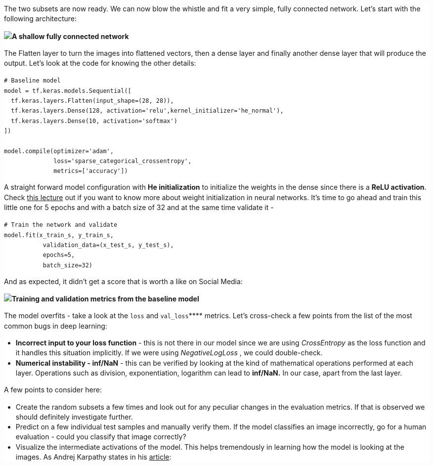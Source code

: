 The two subsets are now ready. We can now blow the whistle and fit a very simple, fully connected network. Let’s start with the following architecture:  

![](https://lh4.googleusercontent.com/fxapLjBfbm3AC96oBNUKPVW2fDdbnBCnqu3iL6nkbyjz2f9P8azeYubKeTBCgc9kbWHkt0HIzHjoqBHkQdgsW93W88xOGJc4iX32mkOl98bU9ARMEg_4Oj-789PLrWVL6mHjCGO1)**A shallow fully connected network**

The Flatten layer to turn the images into flattened vectors, then a dense layer and finally another dense layer that will produce the output. Let’s look at the code for knowing the other details:
    
    
    # Baseline model
    model = tf.keras.models.Sequential([
      tf.keras.layers.Flatten(input_shape=(28, 28)),
      tf.keras.layers.Dense(128, activation='relu',kernel_initializer='he_normal'),
      tf.keras.layers.Dense(10, activation='softmax')
    ])
    
    model.compile(optimizer='adam',
                  loss='sparse_categorical_crossentropy',
                  metrics=['accuracy'])
    

A straight forward model configuration with **He initialization** to initialize the weights in the dense since there is a **ReLU activation**. Check [this lecture](https://www.coursera.org/lecture/deep-neural-network/weight-initialization-for-deep-networks-RwqYe) out if you want to know more about weight initialization in neural networks. It’s time to go ahead and train this little one for 5 epochs and with a batch size of 32 and at the same time validate it -
    
    
    # Train the network and validate
    model.fit(x_train_s, y_train_s,
               validation_data=(x_test_s, y_test_s),
               epochs=5,
               batch_size=32)
    
    

And as expected, it didn’t get a score that is worth a like on Social Media: 

![](https://lh3.googleusercontent.com/CZwGx7eiy9cPF2pre33XaQksZWJUWTiV-5lqtL99R-Hd-Mmph8sLsDGccCTdO3iVgISNls58jd72tb_nkzH0vMp2_-2rrHeBmuNt9F2tHfLQgD6nQ3cpx7szHynpKcdi8yqUvU95)**Training and validation metrics from the baseline model** ‌‌

The model overfits - take a look at the `loss` and `val_loss`**** metrics. Let’s cross-check a few points from the list of the most common bugs in deep learning:

  * **Incorrect input to your loss function** \- this is not there in our model since we are using _CrossEntropy_ as the loss function and it handles this situation implicitly. If we were using _NegativeLogLoss_ , we could double-check. 
  * **Numerical instability - inf/NaN** \- this can be verified by looking at the kind of mathematical operations performed at each layer. Operations such as division, exponentiation, logarithm can lead to **inf/NaN.** In our case, apart from the last layer.

A few points to consider here:  

  * Create the random subsets a few times and look out for any peculiar changes in the evaluation metrics. If that is observed we should definitely investigate further. 
  * Predict on a few individual test samples and manually verify them. If the model classifies an image incorrectly, go for a human evaluation - could you classify that image correctly?
  * Visualize the intermediate activations of the model. This helps tremendously in learning how the model is looking at the images. As Andrej Karpathy states in his [article](http://karpathy.github.io/2019/04/25/recipe/):
